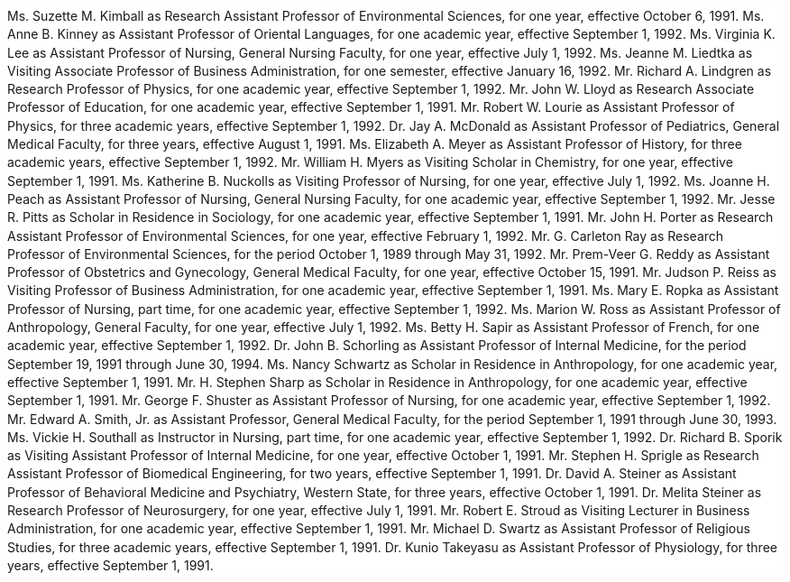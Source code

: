 Ms. Suzette M. Kimball as Research Assistant Professor of Environmental Sciences, for one year, effective October 6, 1991.
Ms. Anne B. Kinney as Assistant Professor of Oriental Languages, for one academic year, effective September 1, 1992.
Ms. Virginia K. Lee as Assistant Professor of Nursing, General Nursing Faculty, for one year, effective July 1, 1992.
Ms. Jeanne M. Liedtka as Visiting Associate Professor of Business Administration, for one semester, effective January 16, 1992.
Mr. Richard A. Lindgren as Research Professor of Physics, for one academic year, effective September 1, 1992.
Mr. John W. Lloyd as Research Associate Professor of Education, for one academic year, effective September 1, 1991.
Mr. Robert W. Lourie as Assistant Professor of Physics, for three academic years, effective September 1, 1992.
Dr. Jay A. McDonald as Assistant Professor of Pediatrics, General Medical Faculty, for three years, effective August 1, 1991.
Ms. Elizabeth A. Meyer as Assistant Professor of History, for three academic years, effective September 1, 1992.
Mr. William H. Myers as Visiting Scholar in Chemistry, for one year, effective September 1, 1991.
Ms. Katherine B. Nuckolls as Visiting Professor of Nursing, for one year, effective July 1, 1992.
Ms. Joanne H. Peach as Assistant Professor of Nursing, General Nursing Faculty, for one academic year, effective September 1, 1992.
Mr. Jesse R. Pitts as Scholar in Residence in Sociology, for one academic year, effective September 1, 1991.
Mr. John H. Porter as Research Assistant Professor of Environmental Sciences, for one year, effective February 1, 1992.
Mr. G. Carleton Ray as Research Professor of Environmental Sciences, for the period October 1, 1989 through May 31, 1992.
Mr. Prem-Veer G. Reddy as Assistant Professor of Obstetrics and Gynecology, General Medical Faculty, for one year, effective October 15, 1991.
Mr. Judson P. Reiss as Visiting Professor of Business Administration, for one academic year, effective September 1, 1991.
Ms. Mary E. Ropka as Assistant Professor of Nursing, part time, for one academic year, effective September 1, 1992.
Ms. Marion W. Ross as Assistant Professor of Anthropology, General Faculty, for one year, effective July 1, 1992.
Ms. Betty H. Sapir as Assistant Professor of French, for one academic year, effective September 1, 1992.
Dr. John B. Schorling as Assistant Professor of Internal Medicine, for the period September 19, 1991 through June 30, 1994.
Ms. Nancy Schwartz as Scholar in Residence in Anthropology, for one academic year, effective September 1, 1991.
Mr. H. Stephen Sharp as Scholar in Residence in Anthropology, for one academic year, effective September 1, 1991.
Mr. George F. Shuster as Assistant Professor of Nursing, for one academic year, effective September 1, 1992.
Mr. Edward A. Smith, Jr. as Assistant Professor, General Medical Faculty, for the period September 1, 1991 through June 30, 1993.
Ms. Vickie H. Southall as Instructor in Nursing, part time, for one academic year, effective September 1, 1992.
Dr. Richard B. Sporik as Visiting Assistant Professor of Internal Medicine, for one year, effective October 1, 1991.
Mr. Stephen H. Sprigle as Research Assistant Professor of Biomedical Engineering, for two years, effective September 1, 1991.
Dr. David A. Steiner as Assistant Professor of Behavioral Medicine and Psychiatry, Western State, for three years, effective October 1, 1991.
Dr. Melita Steiner as Research Professor of Neurosurgery, for one year, effective July 1, 1991.
Mr. Robert E. Stroud as Visiting Lecturer in Business Administration, for one academic year, effective September 1, 1991.
Mr. Michael D. Swartz as Assistant Professor of Religious Studies, for three academic years, effective September 1, 1991.
Dr. Kunio Takeyasu as Assistant Professor of Physiology, for three years, effective September 1, 1991.